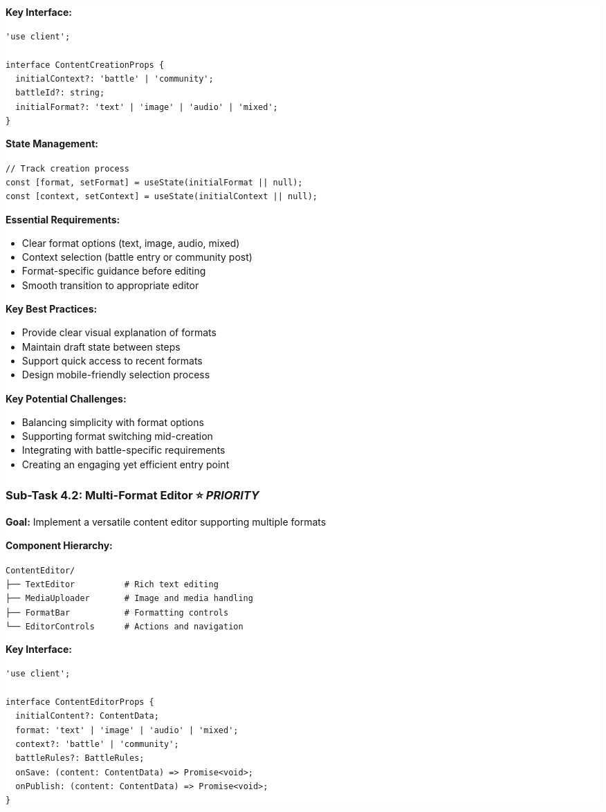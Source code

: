 **Key Interface:**
```tsx
'use client';

interface ContentCreationProps {
  initialContext?: 'battle' | 'community';
  battleId?: string;
  initialFormat?: 'text' | 'image' | 'audio' | 'mixed';
}
```

**State Management:**
```tsx
// Track creation process
const [format, setFormat] = useState(initialFormat || null);
const [context, setContext] = useState(initialContext || null);
```

**Essential Requirements:**
- Clear format options (text, image, audio, mixed)
- Context selection (battle entry or community post)
- Format-specific guidance before editing
- Smooth transition to appropriate editor

**Key Best Practices:**
- Provide clear visual explanation of formats
- Maintain draft state between steps
- Support quick access to recent formats
- Design mobile-friendly selection process

**Key Potential Challenges:**
- Balancing simplicity with format options
- Supporting format switching mid-creation
- Integrating with battle-specific requirements
- Creating an engaging yet efficient entry point

### Sub-Task 4.2: Multi-Format Editor ⭐️ *PRIORITY*

**Goal:** Implement a versatile content editor supporting multiple formats

**Component Hierarchy:**
```
ContentEditor/
├── TextEditor          # Rich text editing
├── MediaUploader       # Image and media handling
├── FormatBar           # Formatting controls
└── EditorControls      # Actions and navigation
```

**Key Interface:**
```tsx
'use client';

interface ContentEditorProps {
  initialContent?: ContentData;
  format: 'text' | 'image' | 'audio' | 'mixed';
  context?: 'battle' | 'community';
  battleRules?: BattleRules;
  onSave: (content: ContentData) => Promise<void>;
  onPublish: (content: ContentData) => Promise<void>;
}
```
